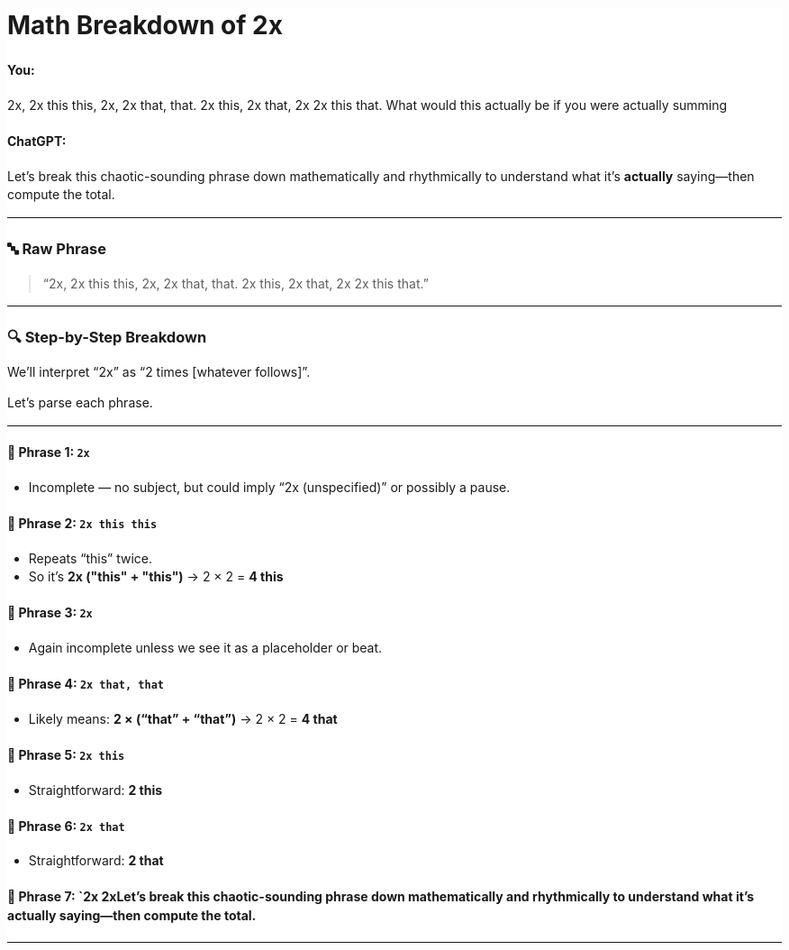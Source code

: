 # Math Breakdown of 2x

#### You:
2x, 2x this this, 2x, 2x that, that. 2x this, 2x that, 2x 2x this that. What would this actually be if you were actually summing

#### ChatGPT:
Let’s break this chaotic-sounding phrase down mathematically and rhythmically to understand what it’s **actually** saying—then compute the total.

---

### 🔤 **Raw Phrase**

> “2x, 2x this this, 2x, 2x that, that. 2x this, 2x that, 2x 2x this that.”

---

### 🔍 **Step-by-Step Breakdown**

We’ll interpret “2x” as “2 times \[whatever follows]”.

Let’s parse each phrase.

---

#### 🧩 Phrase 1: `2x`

- Incomplete — no subject, but could imply “2x (unspecified)” or possibly a pause.

#### 🧩 Phrase 2: `2x this this`

- Repeats “this” twice.
- So it’s **2x ("this" + "this")** → 2 × 2 = **4 this**

#### 🧩 Phrase 3: `2x`

- Again incomplete unless we see it as a placeholder or beat.

#### 🧩 Phrase 4: `2x that, that`

- Likely means: **2 × (“that” + “that”)** → 2 × 2 = **4 that**

#### 🧩 Phrase 5: `2x this`

- Straightforward: **2 this**

#### 🧩 Phrase 6: `2x that`

- Straightforward: **2 that**

#### 🧩 Phrase 7: \`2x 2xLet’s break this chaotic-sounding phrase down mathematically and rhythmically to understand what it’s **actually** saying—then compute the total.

---